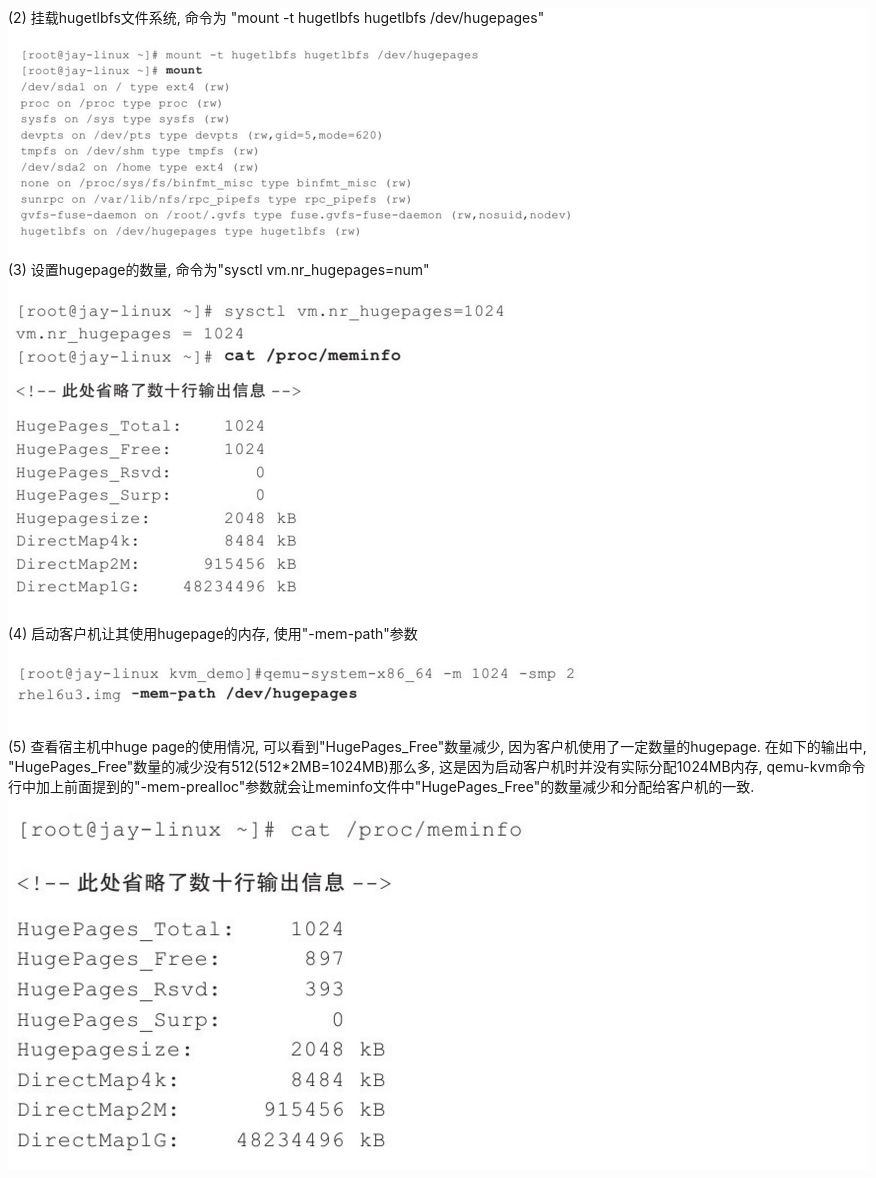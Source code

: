 (2) 挂载hugetlbfs文件系统, 命令为 "mount -t hugetlbfs hugetlbfs /dev/hugepages"

![挂载文件系统](images/45.png)

(3) 设置hugepage的数量, 命令为"sysctl vm.nr_hugepages=num"

![设置hugepage数量](images/46.png)

(4) 启动客户机让其使用hugepage的内存, 使用"-mem-path"参数

![配置客户机](images/47.png)

(5) 查看宿主机中huge page的使用情况, 可以看到"HugePages_Free"数量减少, 因为客户机使用了一定数量的hugepage. 在如下的输出中, "HugePages_Free"数量的减少没有512(512*2MB=1024MB)那么多, 这是因为启动客户机时并没有实际分配1024MB内存, qemu-kvm命令行中加上前面提到的"-mem-prealloc"参数就会让meminfo文件中"HugePages_Free"的数量减少和分配给客户机的一致. 

![宿主机huge page](images/48.png)
